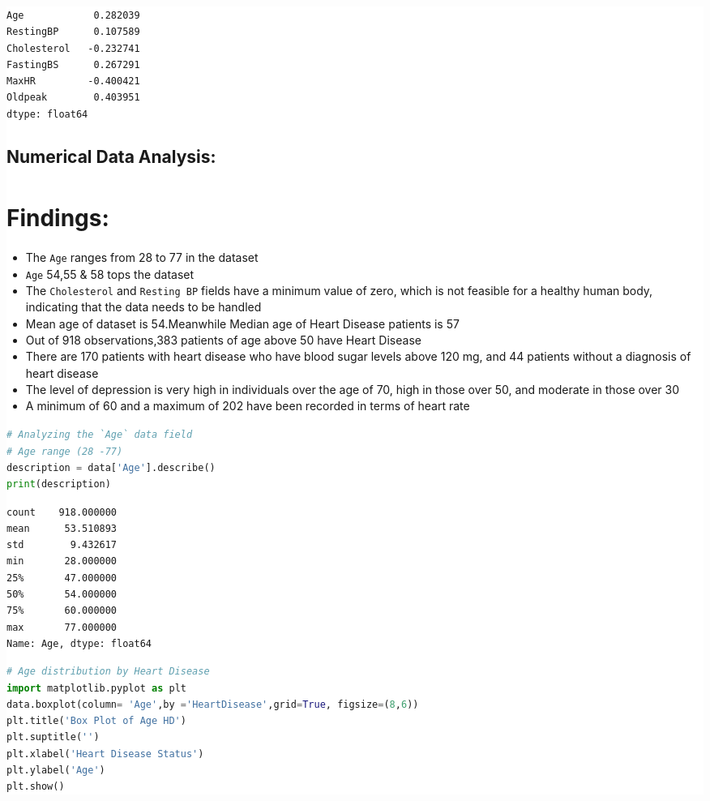     Age            0.282039
    RestingBP      0.107589
    Cholesterol   -0.232741
    FastingBS      0.267291
    MaxHR         -0.400421
    Oldpeak        0.403951
    dtype: float64


## Numerical Data Analysis:

# Findings:

+ The `Age` ranges from 28 to 77 in the dataset
+ `Age` 54,55 & 58 tops the dataset
+ The `Cholesterol` and `Resting BP` fields have a minimum value of zero, which is not feasible for a healthy human body, indicating that the data needs to be handled
+ Mean age of dataset is 54.Meanwhile Median age of Heart Disease patients is 57
+ Out of 918 observations,383 patients of age above 50 have Heart Disease
+ There are 170 patients with heart disease who have blood sugar levels above 120 mg, and 44 patients without a diagnosis of heart disease
+ The level of depression is very high in individuals over the age of 70, high in those over 50, and moderate in those over 30
+ A minimum of 60 and a maximum of 202 have been recorded in terms of heart rate


```python
# Analyzing the `Age` data field
# Age range (28 -77)
description = data['Age'].describe()
print(description)
```

    count    918.000000
    mean      53.510893
    std        9.432617
    min       28.000000
    25%       47.000000
    50%       54.000000
    75%       60.000000
    max       77.000000
    Name: Age, dtype: float64



```python
# Age distribution by Heart Disease
import matplotlib.pyplot as plt
data.boxplot(column= 'Age',by ='HeartDisease',grid=True, figsize=(8,6))
plt.title('Box Plot of Age HD')
plt.suptitle('')
plt.xlabel('Heart Disease Status')
plt.ylabel('Age')
plt.show()
```
